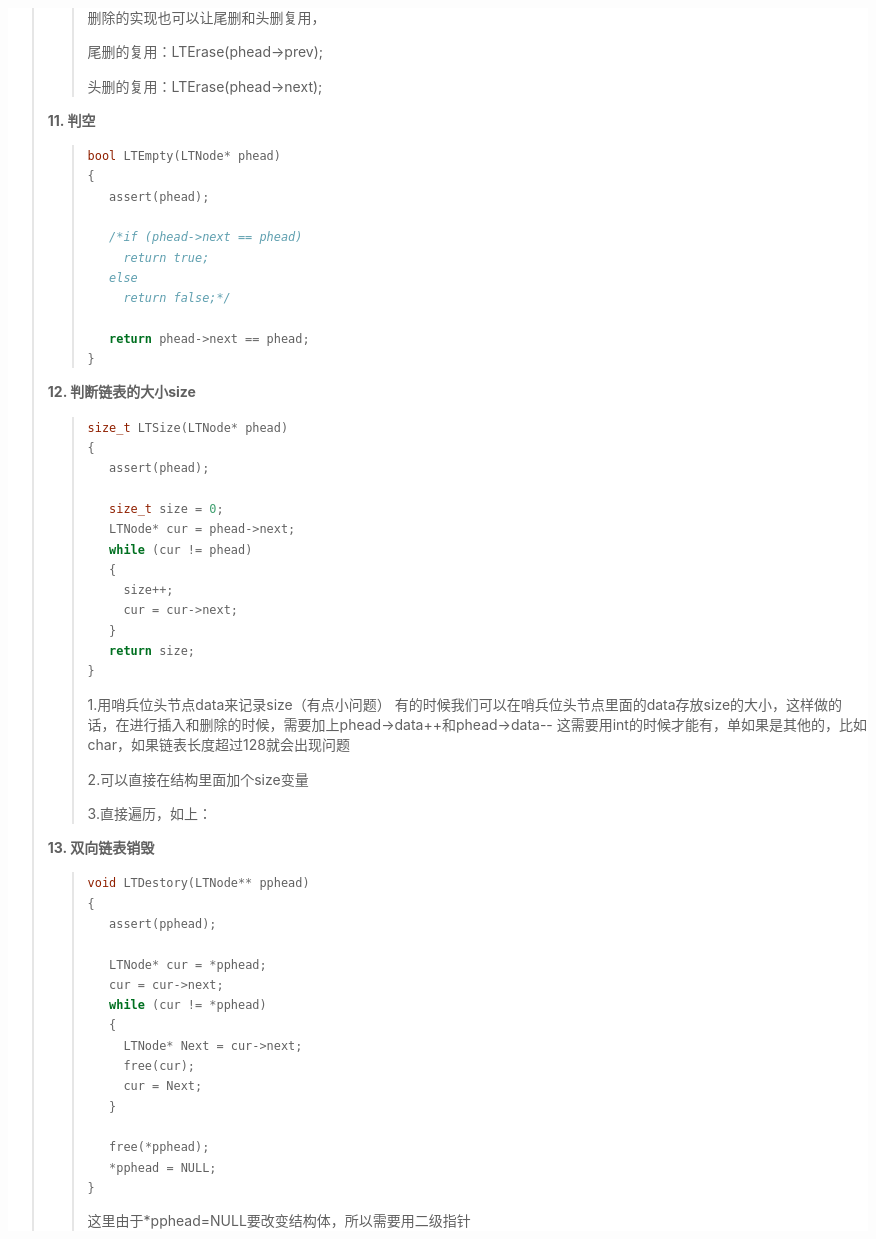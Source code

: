 >> 删除的实现也可以让尾删和头删复用，
>>
>>尾删的复用：LTErase(phead->prev);
>>
>>头删的复用：LTErase(phead->next);
>>
>**11. 判空**
>>```c
>>bool LTEmpty(LTNode* phead)
>>{
>>    assert(phead);
>>    
>>    /*if (phead->next == phead)
>>    	return true;
>>    else
>>    	return false;*/
>>    
>>    return phead->next == phead;
>>}
>>```
>**12. 判断链表的大小size**
>>```c
>>size_t LTSize(LTNode* phead)
>>{
>>    assert(phead);
>>    
>>    size_t size = 0;
>>    LTNode* cur = phead->next;
>>    while (cur != phead)
>>    {
>>    	size++;
>>    	cur = cur->next;
>>    }
>>    return size;
>>}
>>```
>>1.用哨兵位头节点data来记录size（有点小问题）
>>有的时候我们可以在哨兵位头节点里面的data存放size的大小，这样做的话，在进行插入和删除的时候，需要加上phead->data++和phead->data--
>>这需要用int的时候才能有，单如果是其他的，比如char，如果链表长度超过128就会出现问题
>>
>>2.可以直接在结构里面加个size变量
>>
>>3.直接遍历，如上：
>>
>**13. 双向链表销毁**
>>```c
>>void LTDestory(LTNode** pphead)
>>{
>>    assert(pphead);
>>    
>>    LTNode* cur = *pphead;
>>    cur = cur->next;
>>    while (cur != *pphead)
>>    {
>>    	LTNode* Next = cur->next;
>>    	free(cur);
>>    	cur = Next;
>>    }
>>    
>>    free(*pphead);
>>    *pphead = NULL;
>>}
>>```
>>这里由于*pphead=NULL要改变结构体，所以需要用二级指针